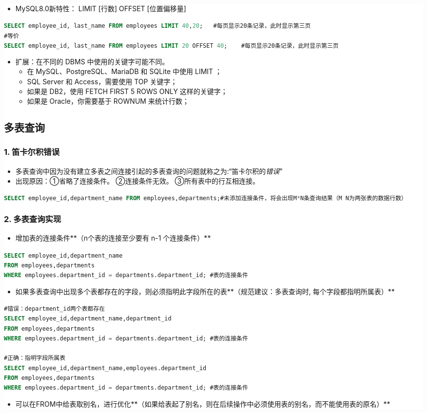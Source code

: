 - MySQL8.0新特性： LIMIT [行数] OFFSET [位置偏移量]

```sql
SELECT employee_id, last_name FROM employees LIMIT 40,20;	#每页显示20条记录，此时显示第三页
#等价
SELECT employee_id, last_name FROM employees LIMIT 20 OFFSET 40;	#每页显示20条记录，此时显示第三页
```

- 扩展：在不同的 DBMS 中使用的关键字可能不同。
  - 在 MySQL、PostgreSQL、MariaDB 和 SQLite 中使用 LIMIT ；
  - SQL Server 和 Access，需要使用 TOP 关键字；
  - 如果是 DB2，使用 FETCH FIRST 5 ROWS ONLY 这样的关键字；
  - 如果是 Oracle，你需要基于 ROWNUM 来统计行数；







## 多表查询



### 1. 笛卡尔积错误

- 多表查询中因为没有建立多表之间连接引起的多表查询的问题就称之为:“笛卡尔积的*错误*”
- 出现原因：①省略了连接条件。 ②连接条件无效。 ③所有表中的行互相连接。

```sql
SELECT employee_id,department_name FROM employees,departments;#未添加连接条件，将会出现M*N条查询结果（M N为两张表的数据行数）
```



### 2. 多表查询实现

- 增加表的连接条件**（n个表的连接至少要有 n-1 个连接条件）**

```sql
SELECT employee_id,department_name 
FROM employees,departments 
WHERE employees.department_id = departments.department_id; #表的连接条件
```

- 如果多表查询中出现多个表都存在的字段，则必须指明此字段所在的表**（规范建议：多表查询时, 每个字段都指明所属表）**

```sql
#错误：department_id两个表都存在
SELECT employee_id,department_name,department_id
FROM employees,departments 
WHERE employees.department_id = departments.department_id; #表的连接条件

#正确：指明字段所属表
SELECT employee_id,department_name,employees.department_id
FROM employees,departments 
WHERE employees.department_id = departments.department_id; #表的连接条件
```

- 可以在FROM中给表取别名，进行优化**（如果给表起了别名，则在后续操作中必须使用表的别名，而不能使用表的原名）**
